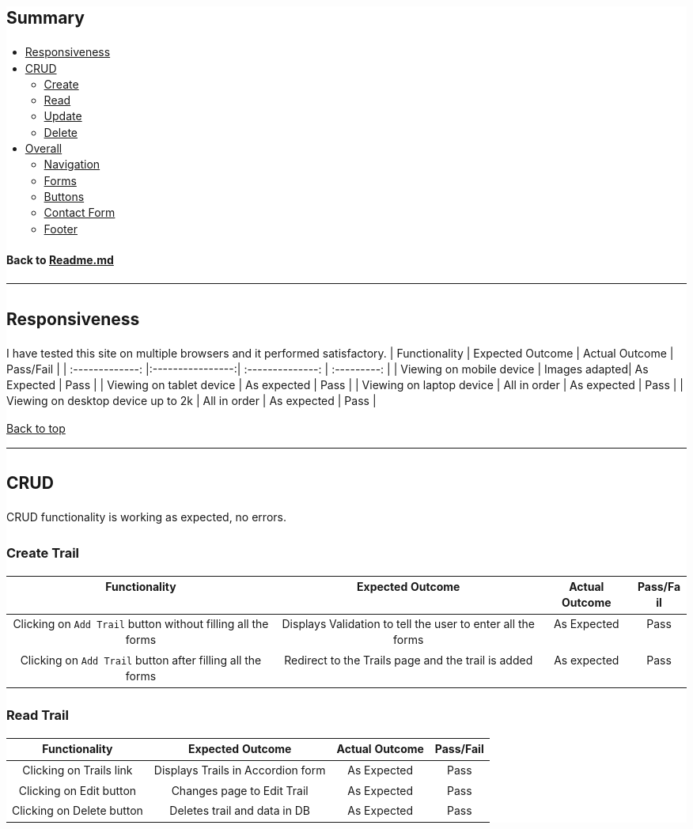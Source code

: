 ## Summary
* [Responsiveness](#responsiveness)
* [CRUD](#crud)
    * [Create](#create-advert)
    * [Read](#read-advert)
    * [Update](#update-advert)
    * [Delete](#delete-advert)
* [Overall](#overall)
    * [Navigation](#navigation)
    * [Forms](#forms)
    * [Buttons](#buttons)
    * [Contact Form](#contact_form)
    * [Footer](#footer)

#### Back to [Readme.md](https://github.com/alchemist2016/Milestone3/blob/master/README.md)

---

## Responsiveness
I have tested this site on multiple browsers and it performed satisfactory.
| Functionality | Expected Outcome | Actual Outcome | Pass/Fail |
| :-------------: |:----------------:| :--------------: | :---------: |
| Viewing on mobile device | Images adapted| As Expected | Pass |
| Viewing on tablet device | As expected | Pass |
| Viewing on laptop device | All in order | As expected | Pass |
| Viewing on desktop device up to 2k | All in order | As expected | Pass |

[Back to top](#summary)

---

## CRUD

CRUD functionality is working as expected, no errors.

### Create Trail

| Functionality | Expected Outcome | Actual Outcome | Pass/Fail |
| :-------------: |:----------------:| :--------------: | :---------: |
| Clicking on `Add Trail` button without filling all the forms | Displays Validation to tell the user to enter all the forms | As Expected | Pass |
| Clicking on `Add Trail` button after filling all the forms | Redirect to the Trails page and the trail is added | As expected | Pass |

### Read Trail
| Functionality | Expected Outcome | Actual Outcome | Pass/Fail |
| :-------------: |:----------------:| :--------------: | :---------: |
| Clicking on Trails link | Displays Trails in Accordion form | As Expected | Pass |
| Clicking on Edit button | Changes page to Edit Trail | As Expected | Pass |
| Clicking on Delete button | Deletes trail and data in DB | As Expected | Pass |
